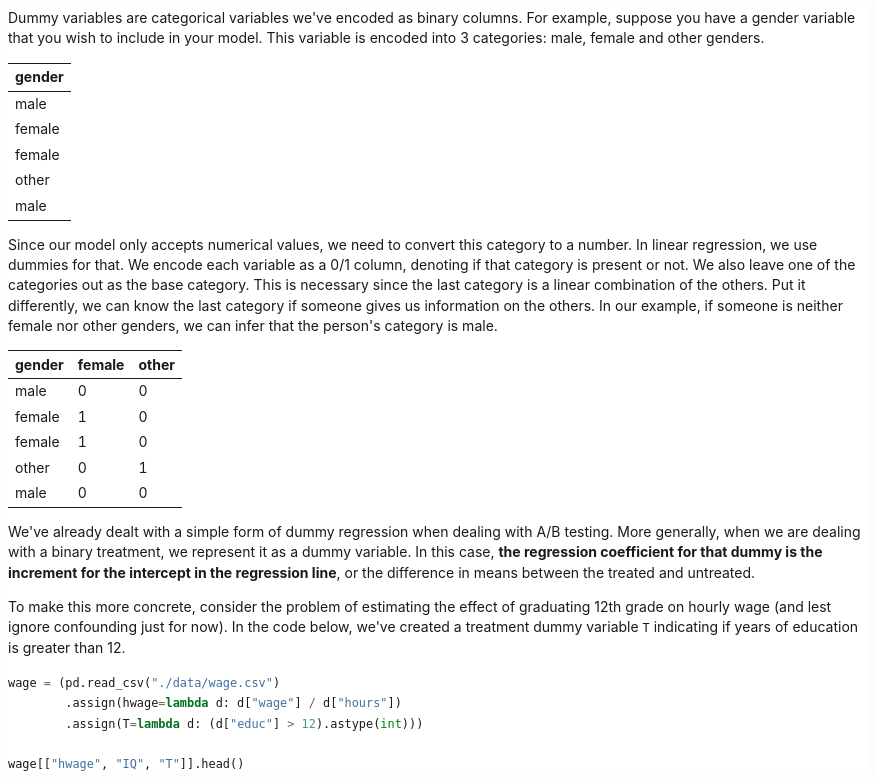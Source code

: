 Dummy variables are categorical variables we've encoded as binary columns. For example, suppose you have a gender variable that you wish to include in your model. This variable is encoded into 3 categories: male, female and other genders. 

|gender|
|------|
|male  |
|female|
|female|
|other |
|male  |

Since our model only accepts numerical values, we need to convert this category to a number. In linear regression, we use dummies for that. We encode each variable as a 0/1 column, denoting if that category is present or not. We also leave one of the categories out as the base category. This is necessary since the last category is a linear combination of the others. Put it differently, we can know the last category if someone gives us information on the others. In our example, if someone is neither female nor other genders, we can infer that the person's category is male.

|gender|female|other|
|------|:-----|:----|
|male  |0|0|
|female|1|0|
|female|1|0|
|other |0|1|
|male  |0|0|


We've already dealt with a simple form of dummy regression when dealing with A/B testing. More generally, when we are dealing with a binary treatment, we represent it as a dummy variable. In this case, **the regression coefficient for that dummy is the increment for the intercept in the regression line**, or the difference in means between the treated and untreated.

To make this more concrete, consider the problem of estimating the effect of graduating 12th grade on hourly wage (and lest ignore confounding just for now). In the code below, we've created a treatment dummy variable `T` indicating if years of education is greater than 12. 

```python
wage = (pd.read_csv("./data/wage.csv")
        .assign(hwage=lambda d: d["wage"] / d["hours"])
        .assign(T=lambda d: (d["educ"] > 12).astype(int)))

wage[["hwage", "IQ", "T"]].head()
```




<div>
<style scoped>
    .dataframe tbody tr th:only-of-type {
        vertical-align: middle;
    }

